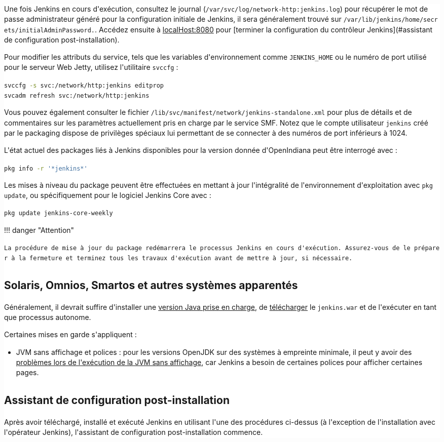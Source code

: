 Une fois Jenkins en cours d'exécution, consultez le journal (`/var/svc/log/network-http:jenkins.log`) pour récupérer le mot de passe administrateur généré pour la configuration initiale de Jenkins, il sera généralement trouvé sur `/var/lib/jenkins/home/secrets/initialAdminPassword.`. Accédez ensuite à [localHost:8080](http://localhost:8080/) pour [terminer la configuration du contrôleur Jenkins](#assistant de configuration post-installation).

Pour modifier les attributs du service, tels que les variables d'environnement comme `JENKINS_HOME` ou le numéro de port utilisé pour le serveur Web Jetty, utilisez l'utilitaire `svccfg` :

``` bash title="BASH"
svccfg -s svc:/network/http:jenkins editprop
svcadm refresh svc:/network/http:jenkins
```

Vous pouvez également consulter le fichier `/lib/svc/manifest/network/jenkins-standalone.xml` pour plus de détails et de commentaires sur les paramètres actuellement pris en charge par le service SMF. Notez que le compte utilisateur `jenkins` créé par le packaging dispose de privilèges spéciaux lui permettant de se connecter à des numéros de port inférieurs à 1024.

L'état actuel des packages liés à Jenkins disponibles pour la version donnée d'OpenIndiana peut être interrogé avec :

``` bash title="BASH"
pkg info -r '*jenkins*'
```

Les mises à niveau du package peuvent être effectuées en mettant à jour l'intégralité de l'environnement d'exploitation avec `pkg update`, ou spécifiquement pour le logiciel Jenkins Core avec :

``` bash title="BASH"
pkg update jenkins-core-weekly
```

!!! danger "Attention"

    La procédure de mise à jour du package redémarrera le processus Jenkins en cours d'exécution. Assurez-vous de le préparer à la fermeture et terminez tous les travaux d'exécution avant de mettre à jour, si nécessaire.

## Solaris, Omnios, Smartos et autres systèmes apparentés

Généralement, il devrait suffire d'installer une [version Java prise en charge](./plateforme-java.md), de [télécharger](https://www.jenkins.io/download) le `jenkins.war` et de l'exécuter en tant que processus autonome.

Certaines mises en garde s'appliquent : 

* JVM sans affichage et polices : pour les versions OpenJDK sur des systèmes à empreinte minimale, il peut y avoir des [problèmes lors de l'exécution de la JVM sans affichage](https://wiki.jenkins.io/display/JENKINS/Jenkins+got+java.awt.headless+problem), car Jenkins a besoin de certaines polices pour afficher certaines pages.

## Assistant de configuration post-installation

Après avoir téléchargé, installé et exécuté Jenkins en utilisant l'une des procédures ci-dessus (à l'exception de l'installation avec l'opérateur Jenkins), l'assistant de configuration post-installation commence.
